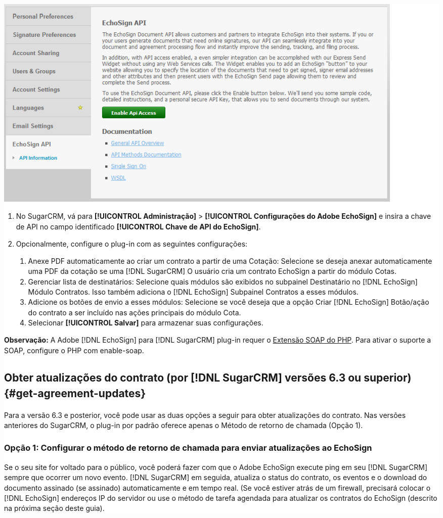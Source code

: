    ![Imagem](images/enable-api-access.png)

1. No SugarCRM, vá para **[!UICONTROL Administração]** > **[!UICONTROL Configurações do Adobe EchoSign]** e insira a chave de API no campo identificado **[!UICONTROL Chave de API do EchoSign]**.
1. Opcionalmente, configure o plug-in com as seguintes configurações:

   1. Anexe PDF automaticamente ao criar um contrato a partir de uma Cotação: Selecione se deseja anexar automaticamente uma PDF da cotação se uma [!DNL SugarCRM] O usuário cria um contrato EchoSign a partir do módulo Cotas.
   1. Gerenciar lista de destinatários: Selecione quais módulos são exibidos no subpainel Destinatário no [!DNL EchoSign] Módulo Contratos. Isso também adiciona o [!DNL EchoSign] Subpainel Contratos a esses módulos.
   1. Adicione os botões de envio a esses módulos: Selecione se você deseja que a opção Criar [!DNL EchoSign] Botão/ação do contrato a ser incluído nas ações principais do módulo Cota.
   1. Selecionar **[!UICONTROL Salvar]** para armazenar suas configurações.

**Observação:** A Adobe [!DNL EchoSign] para [!DNL SugarCRM] plug-in requer o [Extensão SOAP do PHP](http://www.php.net/manual/en/book.soap.php). Para ativar o suporte a SOAP, configure o PHP com enable-soap.

## Obter atualizações do contrato (por [!DNL SugarCRM] versões 6.3 ou superior) {#get-agreement-updates}

Para a versão 6.3 e posterior, você pode usar as duas opções a seguir para obter atualizações do contrato. Nas versões anteriores do SugarCRM, o plug-in por padrão oferece apenas o Método de retorno de chamada (Opção 1).

### Opção 1: Configurar o método de retorno de chamada para enviar atualizações ao EchoSign

Se o seu site for voltado para o público, você poderá fazer com que o Adobe EchoSign execute ping em seu [!DNL SugarCRM] sempre que ocorrer um novo evento. [!DNL SugarCRM] em seguida, atualiza o status do contrato, os eventos e o download do documento assinado (se assinado) automaticamente e em tempo real. (Se você estiver atrás de um firewall, precisará colocar o [!DNL EchoSign] endereços IP do servidor ou use o método de tarefa agendada para atualizar os contratos do EchoSign (descrito na próxima seção deste guia).
